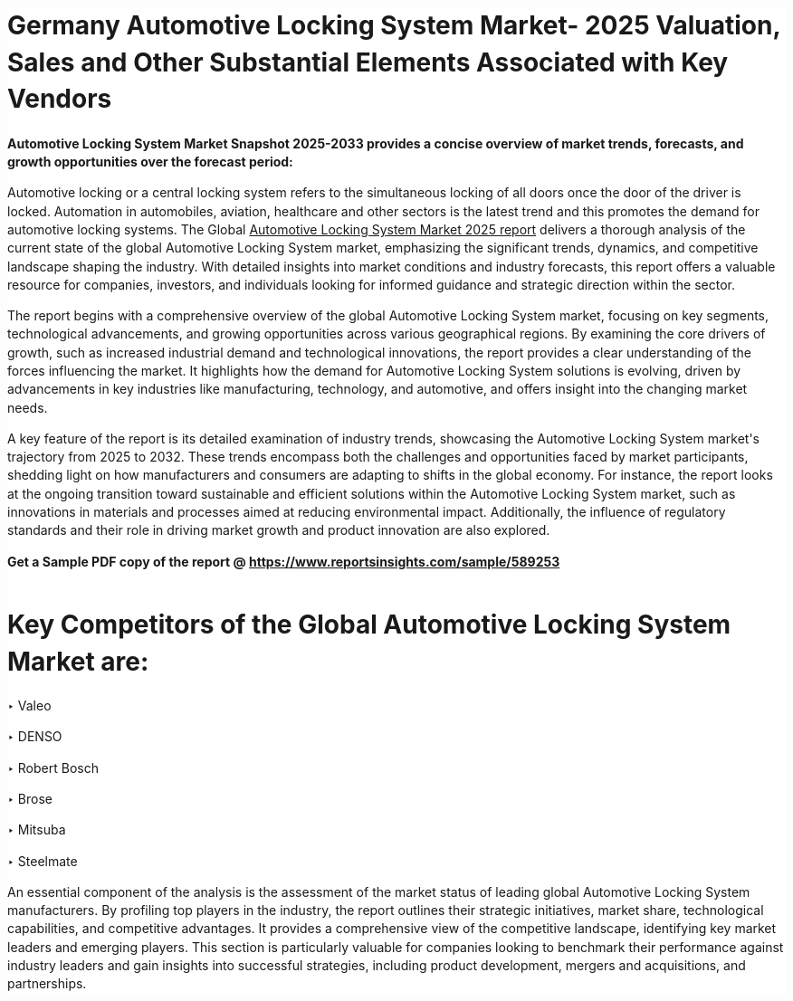 # Germany Automotive Locking System Market- 2025 Valuation, Sales and Other Substantial Elements Associated with Key Vendors

<strong>Automotive Locking System Market Snapshot 2025-2033 provides a concise overview of market trends, forecasts, and growth opportunities over the forecast period:</strong>

Automotive locking or a central locking system refers to the simultaneous locking of all doors once the door of the driver is locked. Automation in automobiles, aviation, healthcare and other sectors is the latest trend and this promotes the demand for automotive locking systems. The Global <a href=https://www.reportsinsights.com/sample/589253>Automotive Locking System Market 2025 report</a> delivers a thorough analysis of the current state of the global Automotive Locking System market, emphasizing the significant trends, dynamics, and competitive landscape shaping the industry. With detailed insights into market conditions and industry forecasts, this report offers a valuable resource for companies, investors, and individuals looking for informed guidance and strategic direction within the sector.

The report begins with a comprehensive overview of the global Automotive Locking System market, focusing on key segments, technological advancements, and growing opportunities across various geographical regions. By examining the core drivers of growth, such as increased industrial demand and technological innovations, the report provides a clear understanding of the forces influencing the market. It highlights how the demand for Automotive Locking System solutions is evolving, driven by advancements in key industries like manufacturing, technology, and automotive, and offers insight into the changing market needs.

A key feature of the report is its detailed examination of industry trends, showcasing the Automotive Locking System market's trajectory from 2025 to 2032. These trends encompass both the challenges and opportunities faced by market participants, shedding light on how manufacturers and consumers are adapting to shifts in the global economy. For instance, the report looks at the ongoing transition toward sustainable and efficient solutions within the Automotive Locking System market, such as innovations in materials and processes aimed at reducing environmental impact. Additionally, the influence of regulatory standards and their role in driving market growth and product innovation are also explored.

<strong>Get a Sample PDF copy of the report @ <a href=https://www.reportsinsights.com/sample/589253>https://www.reportsinsights.com/sample/589253</a></strong>

# <strong>Key Competitors of the Global Automotive Locking System Market are:</strong>

‣ Valeo

‣ DENSO

‣ Robert Bosch

‣ Brose

‣ Mitsuba

‣ Steelmate

An essential component of the analysis is the assessment of the market status of leading global Automotive Locking System manufacturers. By profiling top players in the industry, the report outlines their strategic initiatives, market share, technological capabilities, and competitive advantages. It provides a comprehensive view of the competitive landscape, identifying key market leaders and emerging players. This section is particularly valuable for companies looking to benchmark their performance against industry leaders and gain insights into successful strategies, including product development, mergers and acquisitions, and partnerships.
